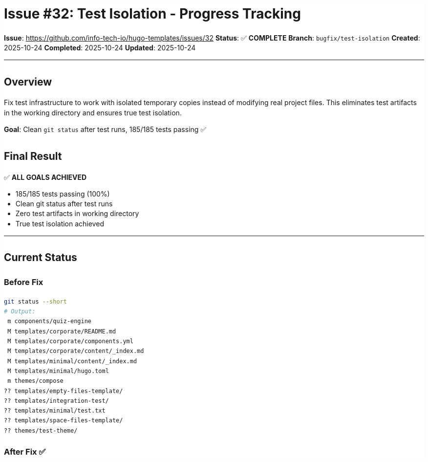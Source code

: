 # Issue #32: Test Isolation - Progress Tracking

**Issue**: https://github.com/info-tech-io/hugo-templates/issues/32
**Status**: ✅ **COMPLETE**
**Branch**: `bugfix/test-isolation`
**Created**: 2025-10-24
**Completed**: 2025-10-24
**Updated**: 2025-10-24

---

## Overview

Fix test infrastructure to work with isolated temporary copies instead of modifying real project files. This eliminates test artifacts in the working directory and ensures true test isolation.

**Goal**: Clean `git status` after test runs, 185/185 tests passing ✅

## Final Result

✅ **ALL GOALS ACHIEVED**
- 185/185 tests passing (100%)
- Clean git status after test runs
- Zero test artifacts in working directory
- True test isolation achieved

---

## Current Status

### Before Fix

```bash
git status --short
# Output:
 m components/quiz-engine
 M templates/corporate/README.md
 M templates/corporate/components.yml
 M templates/corporate/content/_index.md
 M templates/minimal/content/_index.md
 M templates/minimal/hugo.toml
 m themes/compose
?? templates/empty-files-template/
?? templates/integration-test/
?? templates/minimal/test.txt
?? templates/space-files-template/
?? themes/test-theme/
```

### After Fix ✅

